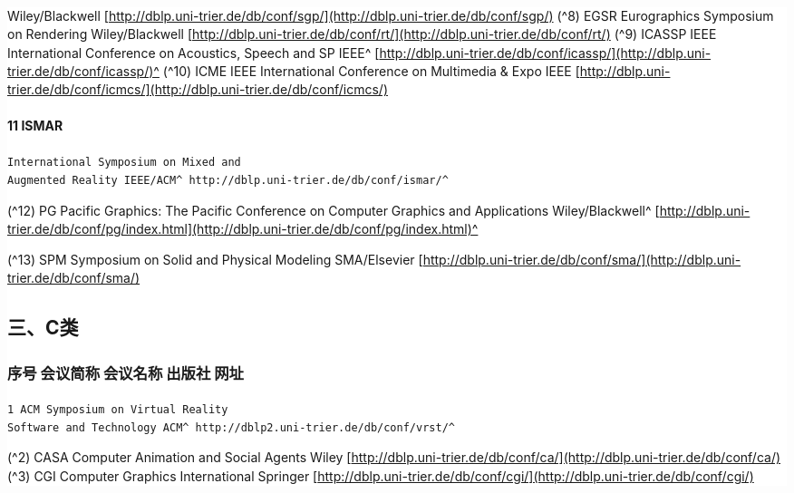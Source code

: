 Wiley/Blackwell [http://dblp.uni-trier.de/db/conf/sgp/](http://dblp.uni-trier.de/db/conf/sgp/)
(^8) EGSR Eurographics Symposium on Rendering Wiley/Blackwell [http://dblp.uni-trier.de/db/conf/rt/](http://dblp.uni-trier.de/db/conf/rt/)
(^9) ICASSP IEEE International Conference on Acoustics,
Speech and SP IEEE^ [http://dblp.uni-trier.de/db/conf/icassp/](http://dblp.uni-trier.de/db/conf/icassp/)^
(^10) ICME IEEE International Conference on
Multimedia & Expo
IEEE [http://dblp.uni-trier.de/db/conf/icmcs/](http://dblp.uni-trier.de/db/conf/icmcs/)

#### 11 ISMAR

```
International Symposium on Mixed and
Augmented Reality IEEE/ACM^ http://dblp.uni-trier.de/db/conf/ismar/^
```
(^12) PG Pacific Graphics: The Pacific Conference on
Computer Graphics and Applications Wiley/Blackwell^ [http://dblp.uni-trier.de/db/conf/pg/index.html](http://dblp.uni-trier.de/db/conf/pg/index.html)^


(^13) SPM Symposium on Solid and Physical Modeling SMA/Elsevier [http://dblp.uni-trier.de/db/conf/sma/](http://dblp.uni-trier.de/db/conf/sma/)


## 三、C类
### 序号 会议简称 会议名称 出版社 网址

```
1 ACM Symposium on Virtual Reality
Software and Technology ACM^ http://dblp2.uni-trier.de/db/conf/vrst/^
```
(^2) CASA Computer Animation and Social Agents Wiley [http://dblp.uni-trier.de/db/conf/ca/](http://dblp.uni-trier.de/db/conf/ca/)
(^3) CGI Computer Graphics International Springer [http://dblp.uni-trier.de/db/conf/cgi/](http://dblp.uni-trier.de/db/conf/cgi/)
